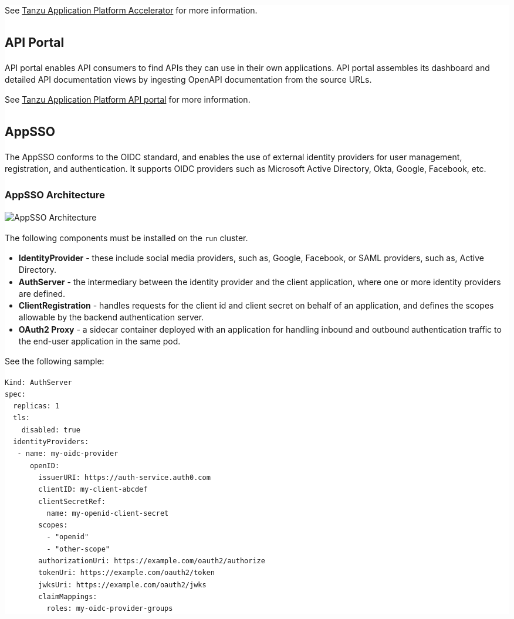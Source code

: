 See [Tanzu Application Platform Accelerator](https://docs.vmware.com/en/VMware-Tanzu-Application-Platform/1.5/tap/application-accelerator-about-application-accelerator.html) for more information.

## API Portal

API portal enables API consumers to find APIs they can use in their own applications. API portal assembles its dashboard and detailed API documentation views by ingesting OpenAPI documentation from the source URLs.

See [Tanzu Application Platform API portal](https://docs.vmware.com/en/VMware-Tanzu-Application-Platform/1.5/tap/api-portal-install-api-portal.html) for more information.

## AppSSO

The AppSSO conforms to the OIDC standard, and enables the use of external identity providers for user management, registration, and authentication. It supports OIDC providers such as Microsoft Active Directory, Okta, Google, Facebook, etc.

### AppSSO Architecture

![AppSSO Architecture](img/tap-architecture-planning/appsso-arch.jpg)

The following components must be installed on the `run` cluster.

- **IdentityProvider** - these include social media providers, such as, Google, Facebook, or SAML providers, such as, Active Directory.
- **AuthServer** - the intermediary between the identity provider and the client application, where one or more identity providers are defined.
- **ClientRegistration** -  handles requests for the client id and client secret on behalf of an application, and defines the scopes allowable by the backend authentication server.
- **OAuth2 Proxy** - a sidecar container deployed with an application for handling inbound and outbound authentication traffic to the end-user application in the same pod.

See the following sample:

```
Kind: AuthServer
spec:
  replicas: 1
  tls:
    disabled: true
  identityProviders:
   - name: my-oidc-provider
      openID:
        issuerURI: https://auth-service.auth0.com
        clientID: my-client-abcdef
        clientSecretRef:
          name: my-openid-client-secret
        scopes:
          - "openid"
          - "other-scope"
        authorizationUri: https://example.com/oauth2/authorize
        tokenUri: https://example.com/oauth2/token
        jwksUri: https://example.com/oauth2/jwks
        claimMappings:
          roles: my-oidc-provider-groups

```
